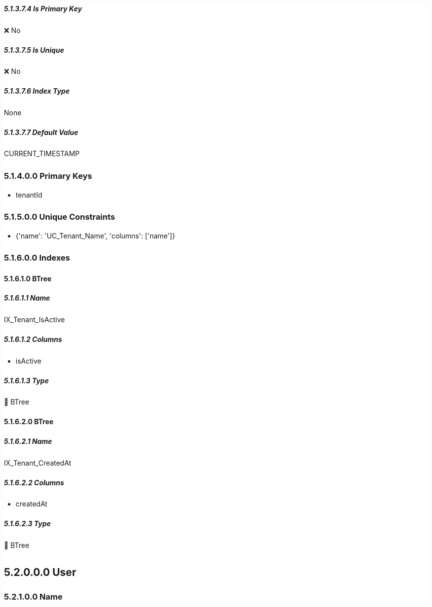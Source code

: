 ##### 5.1.3.7.4 Is Primary Key

❌ No

##### 5.1.3.7.5 Is Unique

❌ No

##### 5.1.3.7.6 Index Type

None

##### 5.1.3.7.7 Default Value

CURRENT_TIMESTAMP

### 5.1.4.0.0 Primary Keys

- tenantId

### 5.1.5.0.0 Unique Constraints

- {'name': 'UC_Tenant_Name', 'columns': ['name']}

### 5.1.6.0.0 Indexes

#### 5.1.6.1.0 BTree

##### 5.1.6.1.1 Name

IX_Tenant_IsActive

##### 5.1.6.1.2 Columns

- isActive

##### 5.1.6.1.3 Type

🔹 BTree

#### 5.1.6.2.0 BTree

##### 5.1.6.2.1 Name

IX_Tenant_CreatedAt

##### 5.1.6.2.2 Columns

- createdAt

##### 5.1.6.2.3 Type

🔹 BTree

## 5.2.0.0.0 User

### 5.2.1.0.0 Name
